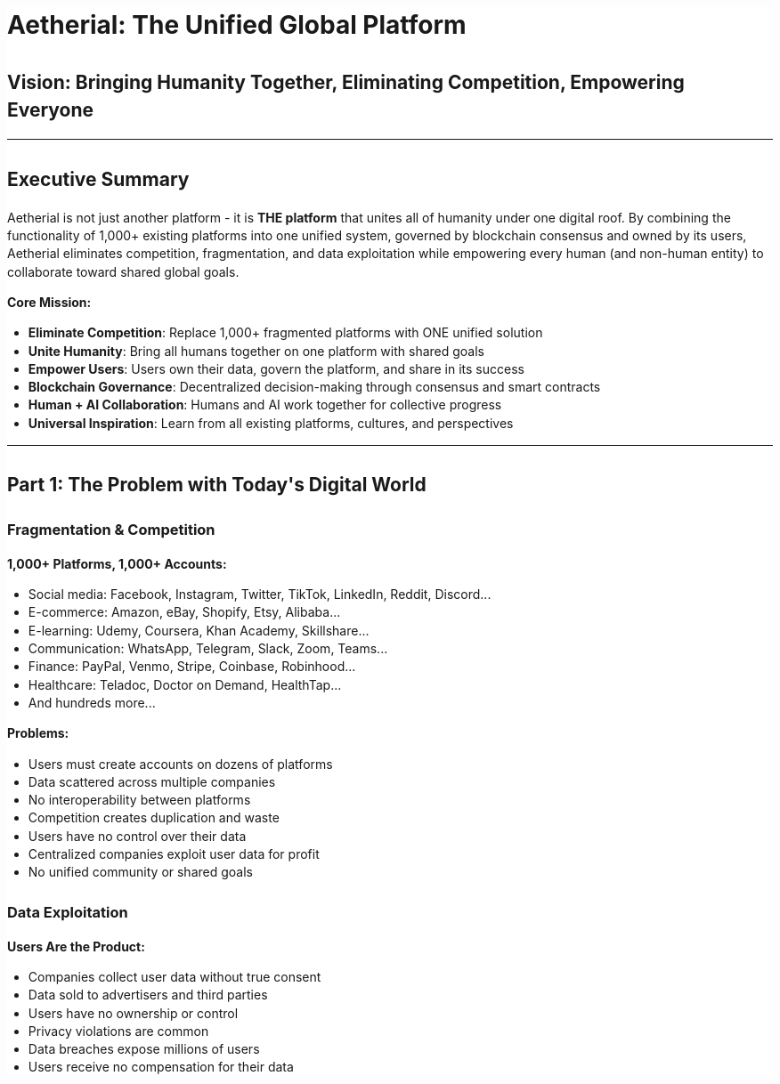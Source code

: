 # Aetherial: The Unified Global Platform

## Vision: Bringing Humanity Together, Eliminating Competition, Empowering Everyone

---

## Executive Summary

Aetherial is not just another platform - it is **THE platform** that unites all of humanity under one digital roof. By combining the functionality of 1,000+ existing platforms into one unified system, governed by blockchain consensus and owned by its users, Aetherial eliminates competition, fragmentation, and data exploitation while empowering every human (and non-human entity) to collaborate toward shared global goals.

**Core Mission:**
- **Eliminate Competition**: Replace 1,000+ fragmented platforms with ONE unified solution
- **Unite Humanity**: Bring all humans together on one platform with shared goals
- **Empower Users**: Users own their data, govern the platform, and share in its success
- **Blockchain Governance**: Decentralized decision-making through consensus and smart contracts
- **Human + AI Collaboration**: Humans and AI work together for collective progress
- **Universal Inspiration**: Learn from all existing platforms, cultures, and perspectives

---

## Part 1: The Problem with Today's Digital World

### Fragmentation & Competition

**1,000+ Platforms, 1,000+ Accounts:**
- Social media: Facebook, Instagram, Twitter, TikTok, LinkedIn, Reddit, Discord...
- E-commerce: Amazon, eBay, Shopify, Etsy, Alibaba...
- E-learning: Udemy, Coursera, Khan Academy, Skillshare...
- Communication: WhatsApp, Telegram, Slack, Zoom, Teams...
- Finance: PayPal, Venmo, Stripe, Coinbase, Robinhood...
- Healthcare: Teladoc, Doctor on Demand, HealthTap...
- And hundreds more...

**Problems:**
- Users must create accounts on dozens of platforms
- Data scattered across multiple companies
- No interoperability between platforms
- Competition creates duplication and waste
- Users have no control over their data
- Centralized companies exploit user data for profit
- No unified community or shared goals

### Data Exploitation

**Users Are the Product:**
- Companies collect user data without true consent
- Data sold to advertisers and third parties
- Users have no ownership or control
- Privacy violations are common
- Data breaches expose millions of users
- Users receive no compensation for their data
